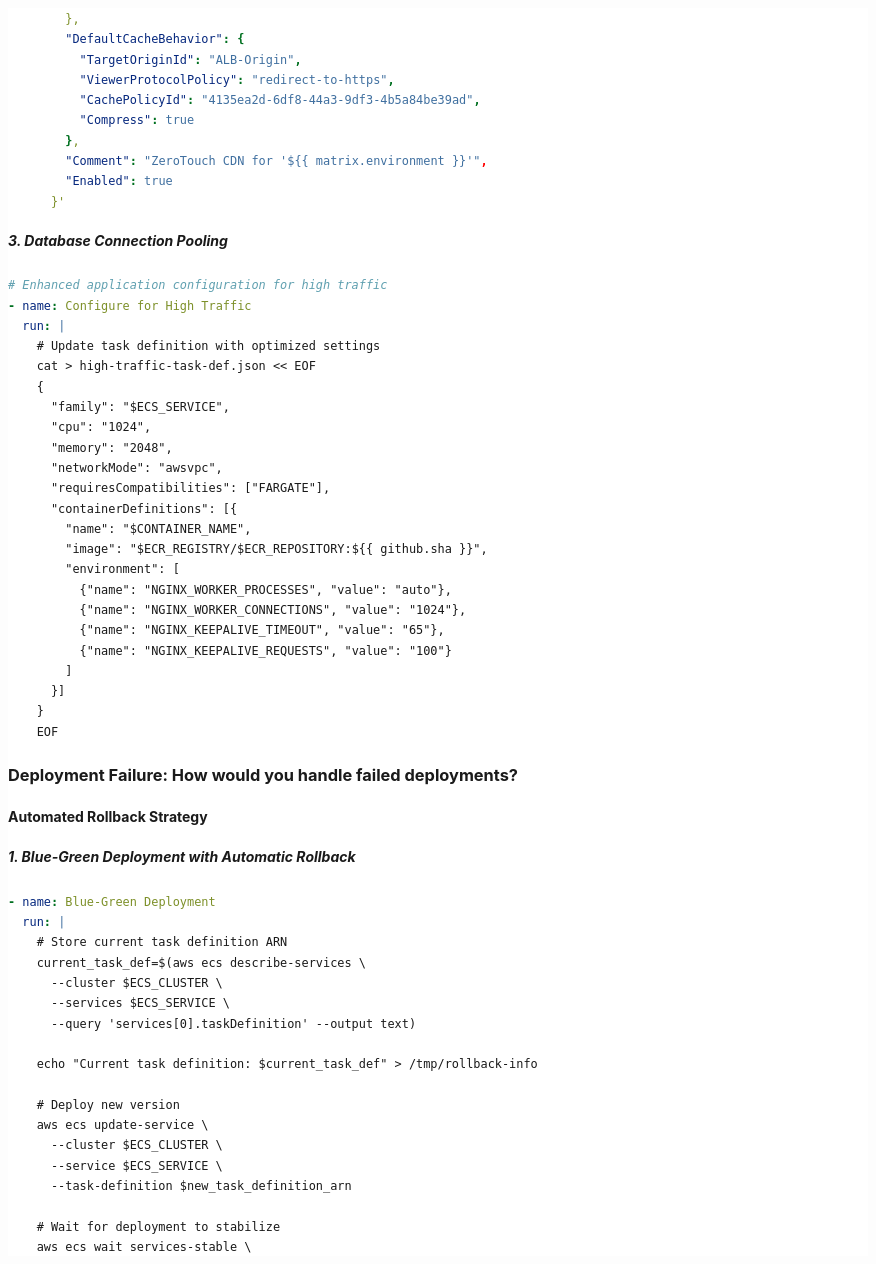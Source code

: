 ```yaml
        },
        "DefaultCacheBehavior": {
          "TargetOriginId": "ALB-Origin",
          "ViewerProtocolPolicy": "redirect-to-https",
          "CachePolicyId": "4135ea2d-6df8-44a3-9df3-4b5a84be39ad",
          "Compress": true
        },
        "Comment": "ZeroTouch CDN for '${{ matrix.environment }}'",
        "Enabled": true
      }'
```

##### 3. **Database Connection Pooling**
```yaml
# Enhanced application configuration for high traffic
- name: Configure for High Traffic
  run: |
    # Update task definition with optimized settings
    cat > high-traffic-task-def.json << EOF
    {
      "family": "$ECS_SERVICE",
      "cpu": "1024",
      "memory": "2048",
      "networkMode": "awsvpc",
      "requiresCompatibilities": ["FARGATE"],
      "containerDefinitions": [{
        "name": "$CONTAINER_NAME",
        "image": "$ECR_REGISTRY/$ECR_REPOSITORY:${{ github.sha }}",
        "environment": [
          {"name": "NGINX_WORKER_PROCESSES", "value": "auto"},
          {"name": "NGINX_WORKER_CONNECTIONS", "value": "1024"},
          {"name": "NGINX_KEEPALIVE_TIMEOUT", "value": "65"},
          {"name": "NGINX_KEEPALIVE_REQUESTS", "value": "100"}
        ]
      }]
    }
    EOF
```

### **Deployment Failure: How would you handle failed deployments?**

#### Automated Rollback Strategy

##### 1. **Blue-Green Deployment with Automatic Rollback**
```yaml
- name: Blue-Green Deployment
  run: |
    # Store current task definition ARN
    current_task_def=$(aws ecs describe-services \
      --cluster $ECS_CLUSTER \
      --services $ECS_SERVICE \
      --query 'services[0].taskDefinition' --output text)
    
    echo "Current task definition: $current_task_def" > /tmp/rollback-info
    
    # Deploy new version
    aws ecs update-service \
      --cluster $ECS_CLUSTER \
      --service $ECS_SERVICE \
      --task-definition $new_task_definition_arn
    
    # Wait for deployment to stabilize
    aws ecs wait services-stable \
```